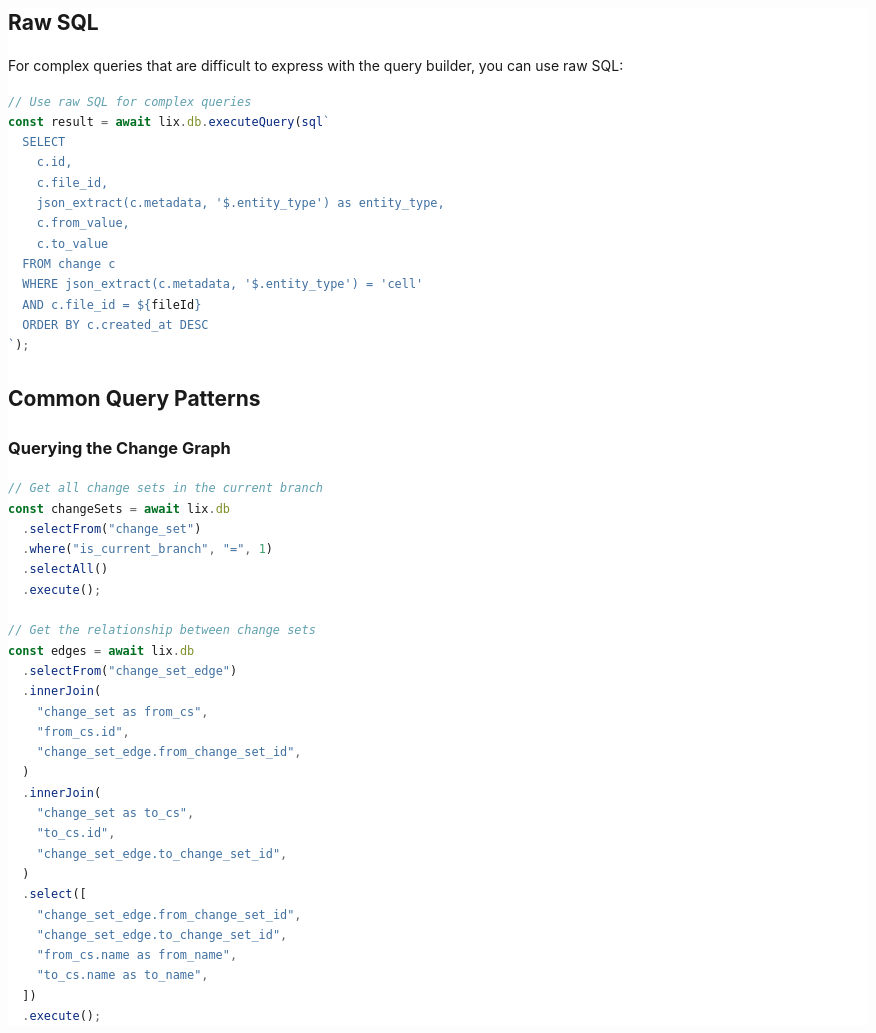 ## Raw SQL

For complex queries that are difficult to express with the query builder, you can use raw SQL:

```typescript
// Use raw SQL for complex queries
const result = await lix.db.executeQuery(sql`
  SELECT 
    c.id, 
    c.file_id, 
    json_extract(c.metadata, '$.entity_type') as entity_type,
    c.from_value,
    c.to_value
  FROM change c
  WHERE json_extract(c.metadata, '$.entity_type') = 'cell'
  AND c.file_id = ${fileId}
  ORDER BY c.created_at DESC
`);
```

## Common Query Patterns

### Querying the Change Graph

```typescript
// Get all change sets in the current branch
const changeSets = await lix.db
  .selectFrom("change_set")
  .where("is_current_branch", "=", 1)
  .selectAll()
  .execute();

// Get the relationship between change sets
const edges = await lix.db
  .selectFrom("change_set_edge")
  .innerJoin(
    "change_set as from_cs",
    "from_cs.id",
    "change_set_edge.from_change_set_id",
  )
  .innerJoin(
    "change_set as to_cs",
    "to_cs.id",
    "change_set_edge.to_change_set_id",
  )
  .select([
    "change_set_edge.from_change_set_id",
    "change_set_edge.to_change_set_id",
    "from_cs.name as from_name",
    "to_cs.name as to_name",
  ])
  .execute();
```
